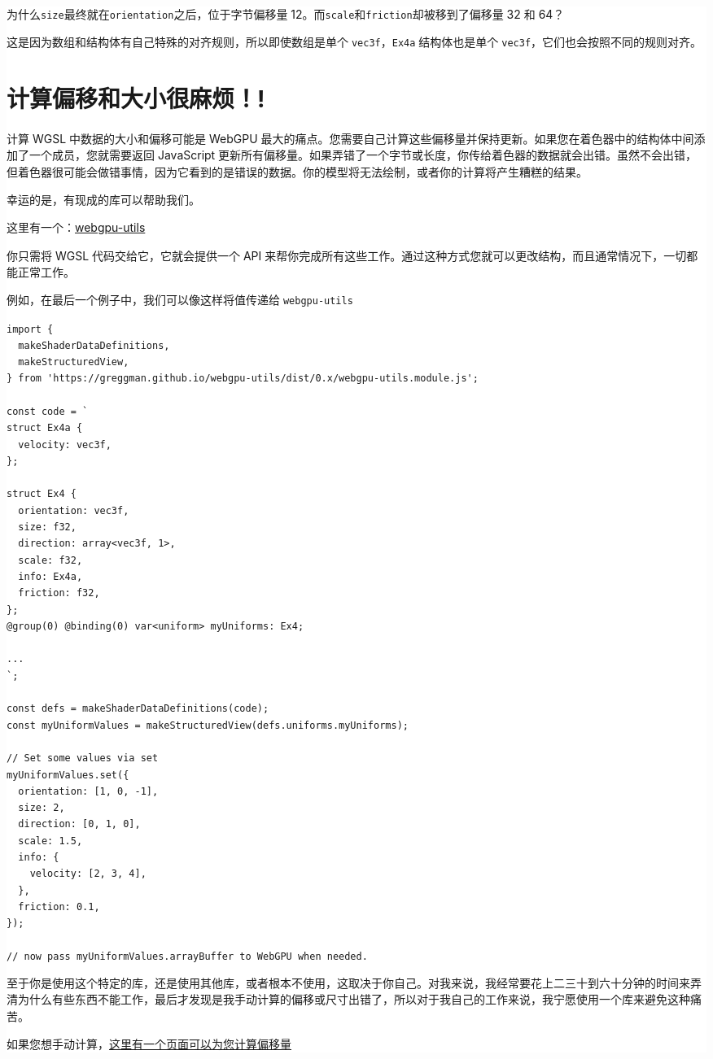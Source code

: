 为什么`size`最终就在`orientation`之后，位于字节偏移量 12。而`scale`和`friction`却被移到了偏移量 32 和 64？

这是因为数组和结构体有自己特殊的对齐规则，所以即使数组是单个 `vec3f`，`Ex4a` 结构体也是单个 `vec3f`，它们也会按照不同的规则对齐。

# 计算偏移和大小很麻烦！!

计算 WGSL 中数据的大小和偏移可能是 WebGPU 最大的痛点。您需要自己计算这些偏移量并保持更新。如果您在着色器中的结构体中间添加了一个成员，您就需要返回 JavaScript 更新所有偏移量。如果弄错了一个字节或长度，你传给着色器的数据就会出错。虽然不会出错，但着色器很可能会做错事情，因为它看到的是错误的数据。你的模型将无法绘制，或者你的计算将产生糟糕的结果。

幸运的是，有现成的库可以帮助我们。

这里有一个：[webgpu-utils](https://github.com/greggman/webgpu-utils)

你只需将 WGSL 代码交给它，它就会提供一个 API 来帮你完成所有这些工作。通过这种方式您就可以更改结构，而且通常情况下，一切都能正常工作。

例如，在最后一个例子中，我们可以像这样将值传递给 `webgpu-utils`

```
import {
  makeShaderDataDefinitions,
  makeStructuredView,
} from 'https://greggman.github.io/webgpu-utils/dist/0.x/webgpu-utils.module.js';

const code = `
struct Ex4a {
  velocity: vec3f,
};

struct Ex4 {
  orientation: vec3f,
  size: f32,
  direction: array<vec3f, 1>,
  scale: f32,
  info: Ex4a,
  friction: f32,
};
@group(0) @binding(0) var<uniform> myUniforms: Ex4;

...
`;

const defs = makeShaderDataDefinitions(code);
const myUniformValues = makeStructuredView(defs.uniforms.myUniforms);

// Set some values via set
myUniformValues.set({
  orientation: [1, 0, -1],
  size: 2,
  direction: [0, 1, 0],
  scale: 1.5,
  info: {
    velocity: [2, 3, 4],
  },
  friction: 0.1,
});

// now pass myUniformValues.arrayBuffer to WebGPU when needed.
```

至于你是使用这个特定的库，还是使用其他库，或者根本不使用，这取决于你自己。对我来说，我经常要花上二三十到六十分钟的时间来弄清为什么有些东西不能工作，最后才发现是我手动计算的偏移或尺寸出错了，所以对于我自己的工作来说，我宁愿使用一个库来避免这种痛苦。

如果您想手动计算，[这里有一个页面可以为您计算偏移量](resources/wgsl-offset-computer.html)


<script type="module" src="webgpu-memory-layout.js"></script>


[^f16-optional]: `f16` 类型支持是 [可选的特性](webgpu-limits-and-features.html)